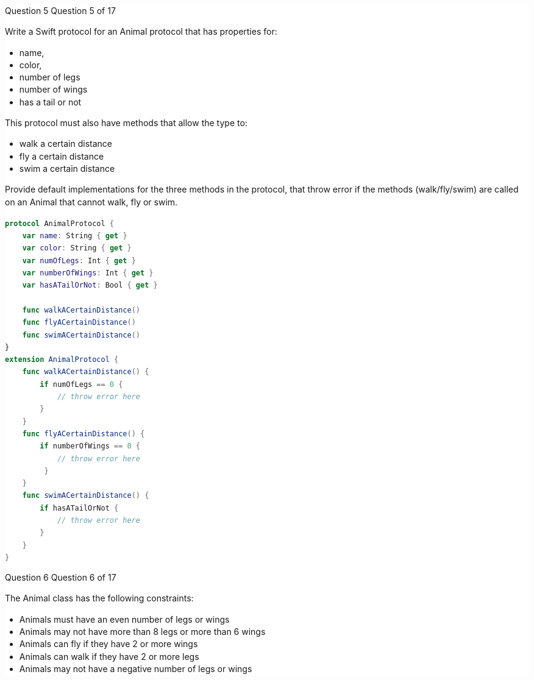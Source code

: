 Question 5
Question 5 of 17

Write a Swift protocol for an Animal protocol that has properties for:

- name,
- color,
- number of legs
- number of wings
- has a tail or not

This protocol must also have methods that allow the type to:
- walk a certain distance
- fly a certain distance
- swim a certain distance

Provide default implementations for the three methods in the protocol, that throw error if the methods (walk/fly/swim) are called on an Animal that cannot walk, fly or swim.
```swift
protocol AnimalProtocol {
    var name: String { get }
    var color: String { get }
    var numOfLegs: Int { get }
    var numberOfWings: Int { get }
    var hasATailOrNot: Bool { get }
    
    func walkACertainDistance()
    func flyACertainDistance()
    func swimACertainDistance()
}
extension AnimalProtocol {
    func walkACertainDistance() {
        if numOfLegs == 0 {
            // throw error here
        }
    }
    func flyACertainDistance() {
        if numberOfWings == 0 {
            // throw error here
         }
    }
    func swimACertainDistance() {
        if hasATailOrNot {
            // throw error here
        }
    }
}
```

Question 6
Question 6 of 17

The Animal class has the following constraints:

- Animals must have an even number of legs or wings
- Animals may not have more than 8 legs or more than 6 wings
- Animals can fly if they have 2 or more wings
- Animals can walk if they have 2 or more legs
- Animals may not have a negative number of legs or wings
